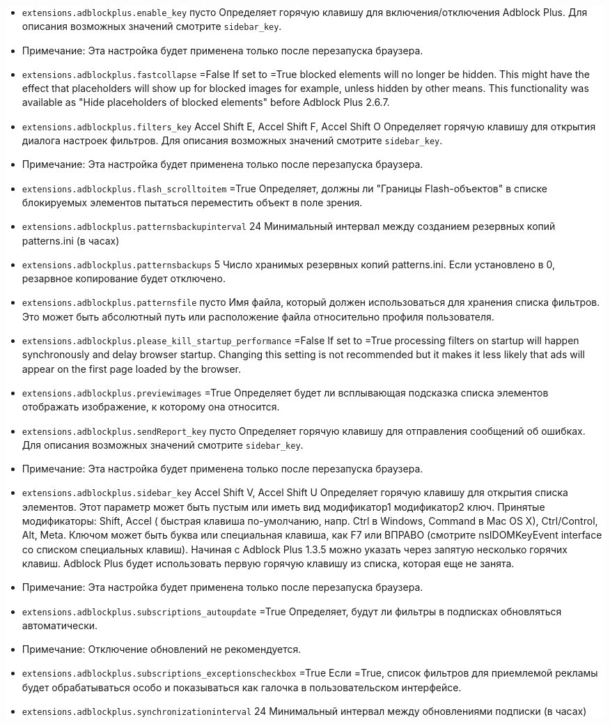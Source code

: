 - `extensions.adblockplus.enable_key`   пусто   Определяет горячую клавишу для включения/отключения Adblock Plus. Для описания возможных значений смотрите `sidebar_key`.

- Примечание: Эта настройка будет применена только после перезапуска браузера.

- `extensions.adblockplus.fastcollapse`     =False   If set to =True blocked elements will no longer be hidden. This might have the effect that placeholders will show up for blocked images for example, unless hidden by other means. This functionality was available as "Hide placeholders of blocked elements" before Adblock Plus 2.6.7.
- `extensions.adblockplus.filters_key`  Accel Shift E, Accel Shift F, Accel Shift O     Определяет горячую клавишу для открытия диалога настроек фильтров. Для описания возможных значений смотрите `sidebar_key`.

- Примечание: Эта настройка будет применена только после перезапуска браузера.

- `extensions.adblockplus.flash_scrolltoitem`   =True    Определяет, должны ли "Границы Flash-объектов" в списке блокируемых элементов пытаться переместить объект в поле зрения.

- `extensions.adblockplus.patternsbackupinterval`   24  Минимальный интервал между созданием резервных копий patterns.ini (в часах)
- `extensions.adblockplus.patternsbackups`  5   Число хранимых резервных копий patterns.ini. Если установлено в 0, резарвное копирование будет отключено.
- `extensions.adblockplus.patternsfile`     пусто   Имя файла, который должен использоваться для хранения списка фильтров. Это может быть абсолютный путь или расположение файла относительно профиля пользователя.
- `extensions.adblockplus.please_kill_startup_performance`  =False   If set to =True processing filters on startup will happen synchronously and delay browser startup. Changing this setting is not recommended but it makes it less likely that ads will appear on the first page loaded by the browser.
- `extensions.adblockplus.previewimages`    =True    Определяет будет ли всплывающая подсказка списка элементов отображать изображение, к которому она относится.
- `extensions.adblockplus.sendReport_key`   пусто   Определяет горячую клавишу для отправления сообщений об ошибках. Для описания возможных значений смотрите `sidebar_key`.

- Примечание: Эта настройка будет применена только после перезапуска браузера.

- `extensions.adblockplus.sidebar_key`  Accel Shift V, Accel Shift U    Определяет горячую клавишу для открытия списка элементов. Этот параметр может быть пустым или иметь вид модификатор1 модификатор2 ключ. Принятые модификаторы: Shift, Accel ( быстрая клавиша по-умолчанию, напр. Ctrl в Windows, Command в Mac OS X), Ctrl/Control, Alt, Meta. Ключом может быть буква или специальная клавиша, как F7 или ВПРАВО (смотрите nsIDOMKeyEvent interface со списком специальных клавиш). Начиная с Adblock Plus 1.3.5 можно указать через запятую несколько горячих клавиш. Adblock Plus будет использовать первую горячую клавишу из списка, которая еще не занята.

- Примечание: Эта настройка будет применена только после перезапуска браузера.

- `extensions.adblockplus.subscriptions_autoupdate`     =True    Определяет, будут ли фильтры в подписках обновляться автоматически.

- Примечание: Отключение обновлений не рекомендуется.

- `extensions.adblockplus.subscriptions_exceptionscheckbox`     =True    Если =True, список фильтров для приемлемой рекламы будет обрабатываться особо и показываться как галочка в пользовательском интерфейсе.
- `extensions.adblockplus.synchronizationinterval`  24  Минимальный интервал между обновлениями подписки (в часах)
